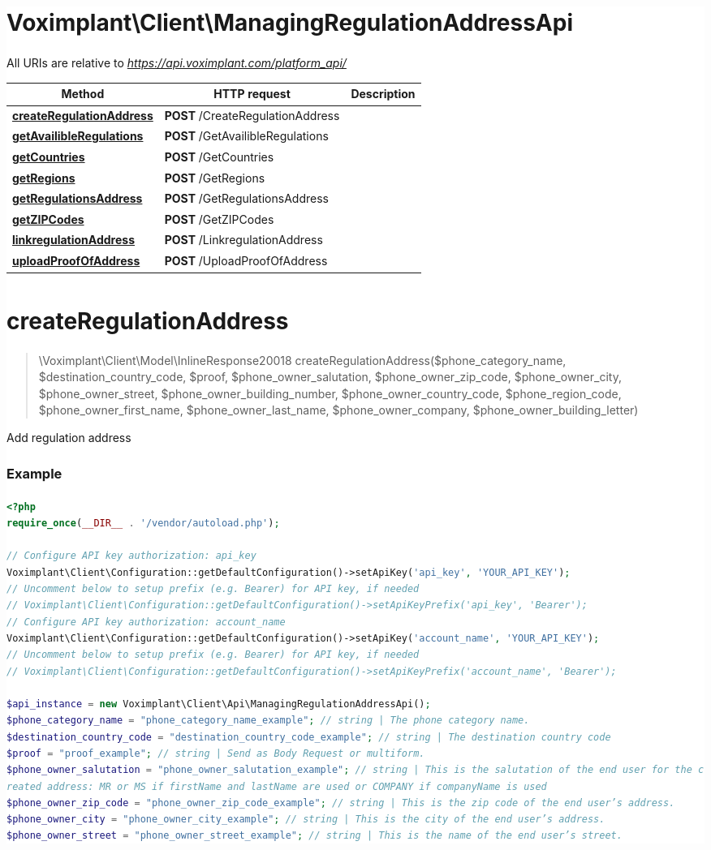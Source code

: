 # Voximplant\Client\ManagingRegulationAddressApi

All URIs are relative to *https://api.voximplant.com/platform_api/*

Method | HTTP request | Description
------------- | ------------- | -------------
[**createRegulationAddress**](ManagingRegulationAddressApi.md#createRegulationAddress) | **POST** /CreateRegulationAddress | 
[**getAvailibleRegulations**](ManagingRegulationAddressApi.md#getAvailibleRegulations) | **POST** /GetAvailibleRegulations | 
[**getCountries**](ManagingRegulationAddressApi.md#getCountries) | **POST** /GetCountries | 
[**getRegions**](ManagingRegulationAddressApi.md#getRegions) | **POST** /GetRegions | 
[**getRegulationsAddress**](ManagingRegulationAddressApi.md#getRegulationsAddress) | **POST** /GetRegulationsAddress | 
[**getZIPCodes**](ManagingRegulationAddressApi.md#getZIPCodes) | **POST** /GetZIPCodes | 
[**linkregulationAddress**](ManagingRegulationAddressApi.md#linkregulationAddress) | **POST** /LinkregulationAddress | 
[**uploadProofOfAddress**](ManagingRegulationAddressApi.md#uploadProofOfAddress) | **POST** /UploadProofOfAddress | 


# **createRegulationAddress**
> \Voximplant\Client\Model\InlineResponse20018 createRegulationAddress($phone_category_name, $destination_country_code, $proof, $phone_owner_salutation, $phone_owner_zip_code, $phone_owner_city, $phone_owner_street, $phone_owner_building_number, $phone_owner_country_code, $phone_region_code, $phone_owner_first_name, $phone_owner_last_name, $phone_owner_company, $phone_owner_building_letter)



Add regulation address

### Example
```php
<?php
require_once(__DIR__ . '/vendor/autoload.php');

// Configure API key authorization: api_key
Voximplant\Client\Configuration::getDefaultConfiguration()->setApiKey('api_key', 'YOUR_API_KEY');
// Uncomment below to setup prefix (e.g. Bearer) for API key, if needed
// Voximplant\Client\Configuration::getDefaultConfiguration()->setApiKeyPrefix('api_key', 'Bearer');
// Configure API key authorization: account_name
Voximplant\Client\Configuration::getDefaultConfiguration()->setApiKey('account_name', 'YOUR_API_KEY');
// Uncomment below to setup prefix (e.g. Bearer) for API key, if needed
// Voximplant\Client\Configuration::getDefaultConfiguration()->setApiKeyPrefix('account_name', 'Bearer');

$api_instance = new Voximplant\Client\Api\ManagingRegulationAddressApi();
$phone_category_name = "phone_category_name_example"; // string | The phone category name.
$destination_country_code = "destination_country_code_example"; // string | The destination country code
$proof = "proof_example"; // string | Send as Body Request or multiform.
$phone_owner_salutation = "phone_owner_salutation_example"; // string | This is the salutation of the end user for the created address: MR or MS if firstName and lastName are used or COMPANY if companyName is used
$phone_owner_zip_code = "phone_owner_zip_code_example"; // string | This is the zip code of the end user’s address.
$phone_owner_city = "phone_owner_city_example"; // string | This is the city of the end user’s address.
$phone_owner_street = "phone_owner_street_example"; // string | This is the name of the end user’s street.
```